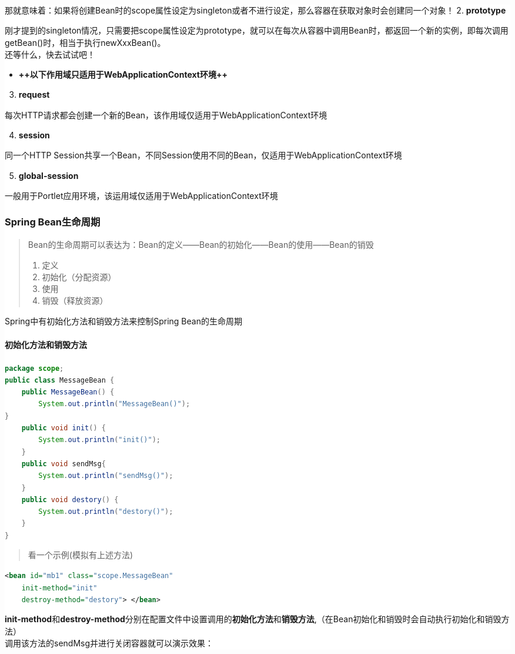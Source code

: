 那就意味着：如果将创建Bean时的scope属性设定为singleton或者不进行设定，那么容器在获取对象时会创建同一个对象！
2. **prototype**

刚才提到的singleton情况，只需要把scope属性设定为prototype，就可以在每次从容器中调用Bean时，都返回一个新的实例，即每次调用getBean()时，相当于执行newXxxBean()。  
还等什么，快去试试吧！

- **++以下作用域只适用于WebApplicationContext环境++**
3. **request**

每次HTTP请求都会创建一个新的Bean，该作用域仅适用于WebApplicationContext环境

4. **session**

同一个HTTP Session共享一个Bean，不同Session使用不同的Bean，仅适用于WebApplicationContext环境

5. **global-session**

一般用于Portlet应用环境，该运用域仅适用于WebApplicationContext环境

### Spring Bean生命周期
>Bean的生命周期可以表达为：Bean的定义——Bean的初始化——Bean的使用——Bean的销毁
>1. 定义
>2. 初始化（分配资源）
>3. 使用
>4. 销毁（释放资源）

Spring中有初始化方法和销毁方法来控制Spring Bean的生命周期
#### 初始化方法和销毁方法
```Java
package scope;
public class MessageBean {
    public MessageBean() {
		System.out.println("MessageBean()");
}
	public void init() {
		System.out.println("init()");
	}
	public void sendMsg{
	    System.out.println("sendMsg()");
	}
	public void destory() {
		System.out.println("destory()");
	}
}
```

>看一个示例(模拟有上述方法)

```Xml
<bean id="mb1" class="scope.MessageBean"
	init-method="init"
	destroy-method="destory"> </bean>
```

**init-method**和**destroy-method**分别在配置文件中设置调用的**初始化方法**和**销毁方法**,（在Bean初始化和销毁时会自动执行初始化和销毁方法）  
调用该方法的sendMsg并进行关闭容器就可以演示效果：
